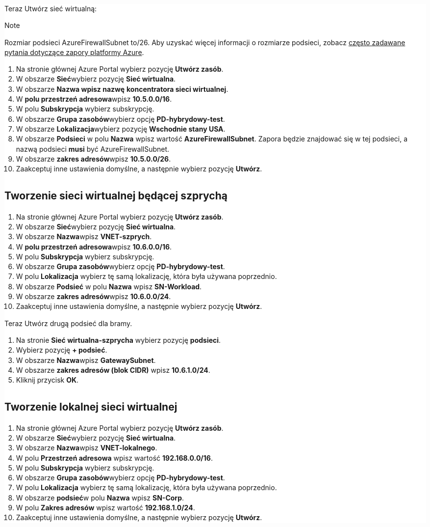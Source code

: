 Teraz Utwórz sieć wirtualną:

> [!NOTE]
> Rozmiar podsieci AzureFirewallSubnet to/26. Aby uzyskać więcej informacji o rozmiarze podsieci, zobacz [często zadawane pytania dotyczące zapory platformy Azure](firewall-faq.md#why-does-azure-firewall-need-a-26-subnet-size).

1. Na stronie głównej Azure Portal wybierz pozycję **Utwórz zasób**.
2. W obszarze **Sieć**wybierz pozycję **Sieć wirtualna**.
4. W obszarze **Nazwa wpisz nazwę** **koncentratora sieci wirtualnej**.
5. W **polu przestrzeń adresowa**wpisz **10.5.0.0/16**.
6. W polu **Subskrypcja** wybierz subskrypcję.
7. W obszarze **Grupa zasobów**wybierz opcję **PD-hybrydowy-test**.
8. W obszarze **Lokalizacja**wybierz pozycję **Wschodnie stany USA**.
9. W obszarze **Podsieci** w polu **Nazwa** wpisz wartość **AzureFirewallSubnet**. Zapora będzie znajdować się w tej podsieci, a nazwą podsieci **musi** być AzureFirewallSubnet.
10. W obszarze **zakres adresów**wpisz **10.5.0.0/26**. 
11. Zaakceptuj inne ustawienia domyślne, a następnie wybierz pozycję **Utwórz**.

## <a name="create-the-spoke-virtual-network"></a>Tworzenie sieci wirtualnej będącej szprychą

1. Na stronie głównej Azure Portal wybierz pozycję **Utwórz zasób**.
2. W obszarze **Sieć**wybierz pozycję **Sieć wirtualna**.
4. W obszarze **Nazwa**wpisz **VNET-szprych**.
5. W **polu przestrzeń adresowa**wpisz **10.6.0.0/16**.
6. W polu **Subskrypcja** wybierz subskrypcję.
7. W obszarze **Grupa zasobów**wybierz opcję **PD-hybrydowy-test**.
8. W polu **Lokalizacja** wybierz tę samą lokalizację, która była używana poprzednio.
9. W obszarze **Podsieć** w polu **Nazwa** wpisz **SN-Workload**.
10. W obszarze **zakres adresów**wpisz **10.6.0.0/24**.
11. Zaakceptuj inne ustawienia domyślne, a następnie wybierz pozycję **Utwórz**.

Teraz Utwórz drugą podsieć dla bramy.

1. Na stronie **Sieć wirtualna-szprycha** wybierz pozycję **podsieci**.
2. Wybierz pozycję **+ podsieć**.
3. W obszarze **Nazwa**wpisz **GatewaySubnet**.
4. W obszarze **zakres adresów (blok CIDR)** wpisz **10.6.1.0/24**.
5. Kliknij przycisk **OK**.

## <a name="create-the-on-premises-virtual-network"></a>Tworzenie lokalnej sieci wirtualnej

1. Na stronie głównej Azure Portal wybierz pozycję **Utwórz zasób**.
2. W obszarze **Sieć**wybierz pozycję **Sieć wirtualna**.
4. W obszarze **Nazwa**wpisz **VNET-lokalnego**.
5. W polu **Przestrzeń adresowa** wpisz wartość **192.168.0.0/16**.
6. W polu **Subskrypcja** wybierz subskrypcję.
7. W obszarze **Grupa zasobów**wybierz opcję **PD-hybrydowy-test**.
8. W polu **Lokalizacja** wybierz tę samą lokalizację, która była używana poprzednio.
9. W obszarze **podsieć**w polu **Nazwa** wpisz **SN-Corp**.
10. W polu **Zakres adresów** wpisz wartość **192.168.1.0/24**.
11. Zaakceptuj inne ustawienia domyślne, a następnie wybierz pozycję **Utwórz**.

